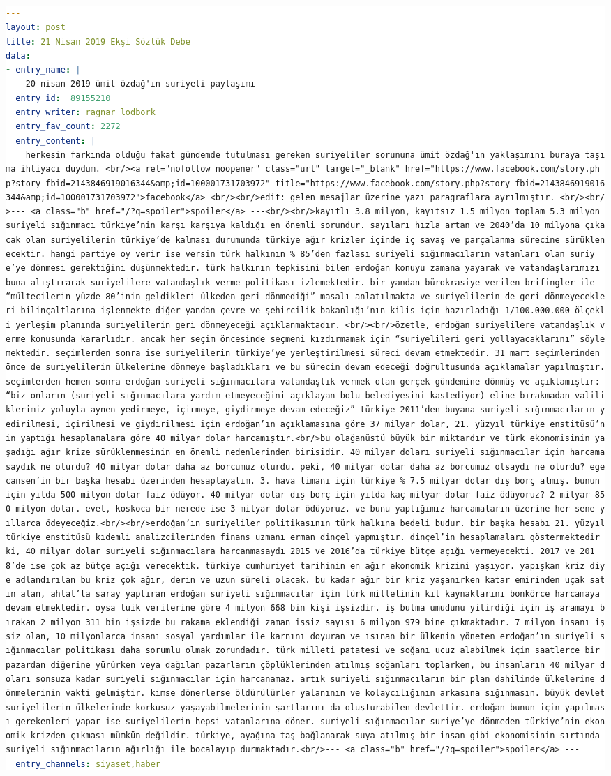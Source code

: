 ```yaml
---
layout: post
title: 21 Nisan 2019 Ekşi Sözlük Debe
data:
- entry_name: |
    20 nisan 2019 ümit özdağ'ın suriyeli paylaşımı
  entry_id:  89155210
  entry_writer: ragnar lodbork
  entry_fav_count: 2272
  entry_content: |
    herkesin farkında olduğu fakat gündemde tutulması gereken suriyeliler sorununa ümit özdağ'ın yaklaşımını buraya taşıma ihtiyacı duydum. <br/><a rel="nofollow noopener" class="url" target="_blank" href="https://www.facebook.com/story.php?story_fbid=2143846919016344&amp;id=100001731703972" title="https://www.facebook.com/story.php?story_fbid=2143846919016344&amp;id=100001731703972">facebook</a> <br/><br/>edit: gelen mesajlar üzerine yazı paragraflara ayrılmıştır. <br/><br/>--- <a class="b" href="/?q=spoiler">spoiler</a> ---<br/><br/>kayıtlı 3.8 milyon, kayıtsız 1.5 milyon toplam 5.3 milyon suriyeli sığınmacı türkiye’nin karşı karşıya kaldığı en önemli sorundur. sayıları hızla artan ve 2040’da 10 milyona çıkacak olan suriyelilerin türkiye’de kalması durumunda türkiye ağır krizler içinde iç savaş ve parçalanma sürecine sürüklenecektir. hangi partiye oy verir ise versin türk halkının % 85’den fazlası suriyeli sığınmacıların vatanları olan suriye’ye dönmesi gerektiğini düşünmektedir. türk halkının tepkisini bilen erdoğan konuyu zamana yayarak ve vatandaşlarımızı buna alıştırarak suriyelilere vatandaşlık verme politikası izlemektedir. bir yandan bürokrasiye verilen brifingler ile “mültecilerin yüzde 80’inin geldikleri ülkeden geri dönmediği” masalı anlatılmakta ve suriyelilerin de geri dönmeyecekleri bilinçaltlarına işlenmekte diğer yandan çevre ve şehircilik bakanlığı’nın kilis için hazırladığı 1/100.000.000 ölçekli yerleşim planında suriyelilerin geri dönmeyeceği açıklanmaktadır. <br/><br/>özetle, erdoğan suriyelilere vatandaşlık verme konusunda kararlıdır. ancak her seçim öncesinde seçmeni kızdırmamak için “suriyelileri geri yollayacaklarını” söylemektedir. seçimlerden sonra ise suriyelilerin türkiye’ye yerleştirilmesi süreci devam etmektedir. 31 mart seçimlerinden önce de suriyelilerin ülkelerine dönmeye başladıkları ve bu sürecin devam edeceği doğrultusunda açıklamalar yapılmıştır. seçimlerden hemen sonra erdoğan suriyeli sığınmacılara vatandaşlık vermek olan gerçek gündemine dönmüş ve açıklamıştır: “biz onların (suriyeli sığınmacılara yardım etmeyeceğini açıklayan bolu belediyesini kastediyor) eline bırakmadan valiliklerimiz yoluyla aynen yedirmeye, içirmeye, giydirmeye devam edeceğiz” türkiye 2011’den buyana suriyeli sığınmacıların yedirilmesi, içirilmesi ve giydirilmesi için erdoğan’ın açıklamasına göre 37 milyar dolar, 21. yüzyıl türkiye enstitüsü’nin yaptığı hesaplamalara göre 40 milyar dolar harcamıştır.<br/>bu olağanüstü büyük bir miktardır ve türk ekonomisinin yaşadığı ağır krize sürüklenmesinin en önemli nedenlerinden birisidir. 40 milyar doları suriyeli sığınmacılar için harcamasaydık ne olurdu? 40 milyar dolar daha az borcumuz olurdu. peki, 40 milyar dolar daha az borcumuz olsaydı ne olurdu? ege cansen’in bir başka hesabı üzerinden hesaplayalım. 3. hava limanı için türkiye % 7.5 milyar dolar dış borç almış. bunun için yılda 500 milyon dolar faiz ödüyor. 40 milyar dolar dış borç için yılda kaç milyar dolar faiz ödüyoruz? 2 milyar 850 milyon dolar. evet, koskoca bir nerede ise 3 milyar dolar ödüyoruz. ve bunu yaptığımız harcamaların üzerine her sene yıllarca ödeyeceğiz.<br/><br/>erdoğan’ın suriyeliler politikasının türk halkına bedeli budur. bir başka hesabı 21. yüzyıl türkiye enstitüsü kıdemli analizcilerinden finans uzmanı erman dinçel yapmıştır. dinçel’in hesaplamaları göstermektedir ki, 40 milyar dolar suriyeli sığınmacılara harcanmasaydı 2015 ve 2016’da türkiye bütçe açığı vermeyecekti. 2017 ve 2018’de ise çok az bütçe açığı verecektik. türkiye cumhuriyet tarihinin en ağır ekonomik krizini yaşıyor. yapışkan kriz diye adlandırılan bu kriz çok ağır, derin ve uzun süreli olacak. bu kadar ağır bir kriz yaşanırken katar emirinden uçak satın alan, ahlat’ta saray yaptıran erdoğan suriyeli sığınmacılar için türk milletinin kıt kaynaklarını bonkörce harcamaya devam etmektedir. oysa tuik verilerine göre 4 milyon 668 bin kişi işsizdir. iş bulma umudunu yitirdiği için iş aramayı bırakan 2 milyon 311 bin işsizde bu rakama eklendiği zaman işsiz sayısı 6 milyon 979 bine çıkmaktadır. 7 milyon insanı işsiz olan, 10 milyonlarca insanı sosyal yardımlar ile karnını doyuran ve ısınan bir ülkenin yöneten erdoğan’ın suriyeli sığınmacılar politikası daha sorumlu olmak zorundadır. türk milleti patatesi ve soğanı ucuz alabilmek için saatlerce bir pazardan diğerine yürürken veya dağılan pazarların çöplüklerinden atılmış soğanları toplarken, bu insanların 40 milyar doları sonsuza kadar suriyeli sığınmacılar için harcanamaz. artık suriyeli sığınmacıların bir plan dahilinde ülkelerine dönmelerinin vakti gelmiştir. kimse dönerlerse öldürülürler yalanının ve kolaycılığının arkasına sığınmasın. büyük devlet suriyelilerin ülkelerinde korkusuz yaşayabilmelerinin şartlarını da oluşturabilen devlettir. erdoğan bunun için yapılması gerekenleri yapar ise suriyelilerin hepsi vatanlarına döner. suriyeli sığınmacılar suriye’ye dönmeden türkiye’nin ekonomik krizden çıkması mümkün değildir. türkiye, ayağına taş bağlanarak suya atılmış bir insan gibi ekonomisinin sırtında suriyeli sığınmacıların ağırlığı ile bocalayıp durmaktadır.<br/>--- <a class="b" href="/?q=spoiler">spoiler</a> ---
  entry_channels: siyaset,haber
```